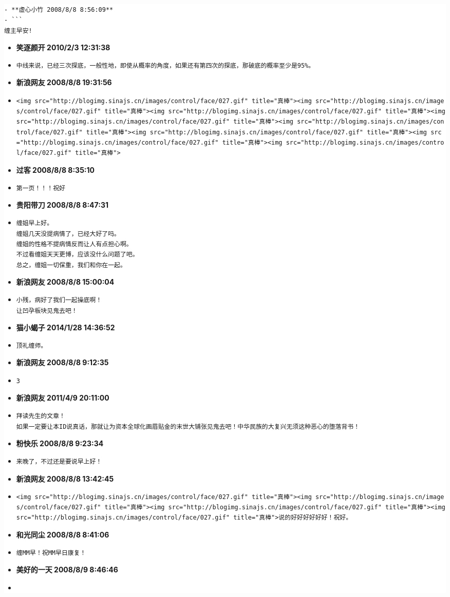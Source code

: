   ```
- **虚心小竹 2008/8/8 8:56:09**
- ```
  缠主早安!
  ```
- **笑逐颜开 2010/2/3 12:31:38**
- ```
  中线来说，已经三次探底，一般性地，即使从概率的角度，如果还有第四次的探底，那破底的概率至少是95%。
  ```
- **新浪网友 2008/8/8 19:31:56**
- ```
  <img src="http://blogimg.sinajs.cn/images/control/face/027.gif" title="真棒"><img src="http://blogimg.sinajs.cn/images/control/face/027.gif" title="真棒"><img src="http://blogimg.sinajs.cn/images/control/face/027.gif" title="真棒"><img src="http://blogimg.sinajs.cn/images/control/face/027.gif" title="真棒"><img src="http://blogimg.sinajs.cn/images/control/face/027.gif" title="真棒"><img src="http://blogimg.sinajs.cn/images/control/face/027.gif" title="真棒"><img src="http://blogimg.sinajs.cn/images/control/face/027.gif" title="真棒"><img src="http://blogimg.sinajs.cn/images/control/face/027.gif" title="真棒">
  ```
- **过客 2008/8/8 8:35:10**
- ```
  第一页！！！祝好
  ```
- **贵阳带刀 2008/8/8 8:47:31**
- ```
  缠姐早上好。
  缠姐几天没提病情了，已经大好了吗。
  缠姐的性格不提病情反而让人有点担心啊。
  不过看缠姐天天更博，应该没什么问题了吧。
  总之，缠姐一切保重，我们和你在一起。
  ```
- **新浪网友 2008/8/8 15:00:04**
- ```
  小残，病好了我们一起操底啊！
  让凹孕板块见鬼去吧！
  ```
- **猫小蝎子 2014/1/28 14:36:52**
- ```
  顶礼缠师。
  ```
- **新浪网友 2008/8/8 9:12:35**
- ```
  3
  ```
- **新浪网友 2011/4/9 20:11:00**
- ```
  拜读先生的文章！
  如果一定要让本ID说真话，那就让为资本全球化画眉贴金的末世大铺张见鬼去吧！中华民族的大复兴无须这种恶心的堕落背书！
  ```
- **粉快乐 2008/8/8 9:23:34**
- ```
  来晚了，不过还是要说早上好！
  ```
- **新浪网友 2008/8/8 13:42:45**
- ```
  <img src="http://blogimg.sinajs.cn/images/control/face/027.gif" title="真棒"><img src="http://blogimg.sinajs.cn/images/control/face/027.gif" title="真棒"><img src="http://blogimg.sinajs.cn/images/control/face/027.gif" title="真棒"><img src="http://blogimg.sinajs.cn/images/control/face/027.gif" title="真棒">说的好好好好好好！祝好。
  ```
- **和光同尘 2008/8/8 8:41:06**
- ```
  缠MM早！祝MM早日康复！
  ```
- **美好的一天 2008/8/9 8:46:46**
- ```
  ```